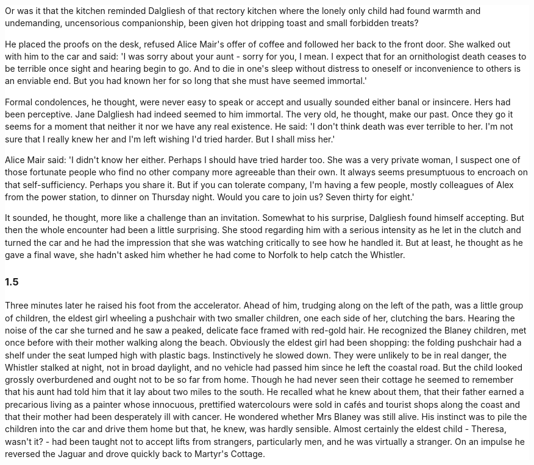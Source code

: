 Or was it that the kitchen reminded Dalgliesh of that rectory kitchen where the lonely only child had found warmth and undemanding, uncensorious companionship, been given hot dripping toast and small forbidden treats?

He placed the proofs on the desk, refused Alice Mair's offer of coffee and followed her back to the front door.
She walked out with him to the car and said: 'I was sorry about your aunt - sorry for you, I mean.
I expect that for an ornithologist death ceases to be terrible once sight and hearing begin to go.
And to die in one's sleep without distress to oneself or inconvenience to others is an enviable end.
But you had known her for so long that she must have seemed immortal.'

Formal condolences, he thought, were never easy to speak or accept and usually sounded either banal or insincere.
Hers had been perceptive.
Jane Dalgliesh had indeed seemed to him immortal.
The very old, he thought, make our past.
Once they go it seems for a moment that neither it nor we have any real existence.
He said: 'I don't think death was ever terrible to her.
I'm not sure that I really knew her and I'm left wishing I'd tried harder.
But I shall miss her.'

Alice Mair said: 'I didn't know her either.
Perhaps I should have tried harder too.
She was a very private woman, I suspect one of those fortunate people who find no other company more agreeable than their own.
It always seems presumptuous to encroach on that self-sufficiency.
Perhaps you share it.
But if you can tolerate company, I'm having a few people, mostly colleagues of Alex from the power station, to dinner on Thursday night.
Would you care to join us?
Seven thirty for eight.'

It sounded, he thought, more like a challenge than an invitation.
Somewhat to his surprise, Dalgliesh found himself accepting.
But then the whole encounter had been a little surprising.
She stood regarding him with a serious intensity as he let in the clutch and turned the car and he had the impression that she was watching critically to see how he handled it.
But at least, he thought as he gave a final wave, she hadn't asked him whether he had come to Norfolk to help catch the Whistler.

### 1.5

Three minutes later he raised his foot from the accelerator.
Ahead of him, trudging along on the left of the path, was a little group of children, the eldest girl wheeling a pushchair with two smaller children, one each side of her, clutching the bars.
Hearing the noise of the car she turned and he saw a peaked, delicate face framed with red-gold hair.
He recognized the Blaney children, met once before with their mother walking along the beach.
Obviously the eldest girl had been shopping: the folding pushchair had a shelf under the seat lumped high with plastic bags.
Instinctively he slowed down.
They were unlikely to be in real danger, the Whistler stalked at night, not in broad daylight, and no vehicle had passed him since he left the coastal road.
But the child looked grossly overburdened and ought not to be so far from home.
Though he had never seen their cottage he seemed to remember that his aunt had told him that it lay about two miles to the south.
He recalled what he knew about them, that their father earned a precarious living as a painter whose innocuous, prettified watercolours were sold in cafés and tourist shops along the coast and that their mother had been desperately ill with cancer.
He wondered whether Mrs Blaney was still alive.
His instinct was to pile the children into the car and drive them home but that, he knew, was hardly sensible.
Almost certainly the eldest child - Theresa, wasn't it? - had been taught not to accept lifts from strangers, particularly men, and he was virtually a stranger.
On an impulse he reversed the Jaguar and drove quickly back to Martyr's Cottage.